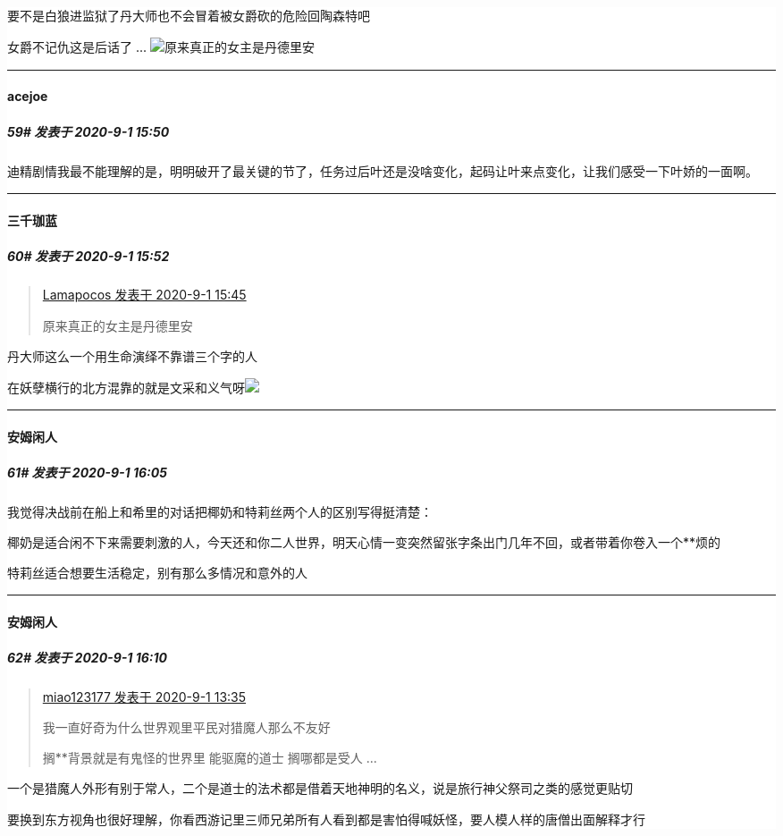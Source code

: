 要不是白狼进监狱了丹大师也不会冒着被女爵砍的危险回陶森特吧

女爵不记仇这是后话了 ...</blockquote>
<img src="https://static.saraba1st.com/image/smiley/face2017/018.png" referrerpolicy="no-referrer">原来真正的女主是丹德里安


-----

####  acejoe  
##### 59#       发表于 2020-9-1 15:50


迪精剧情我最不能理解的是，明明破开了最关键的节了，任务过后叶还是没啥变化，起码让叶来点变化，让我们感受一下叶娇的一面啊。


-----

####  三千珈蓝  
##### 60#       发表于 2020-9-1 15:52


<blockquote><a href="httphttps://bbs.saraba1st.com/2b/forum.php?mod=redirect&amp;goto=findpost&amp;pid=48611450&amp;ptid=1957590" target="_blank">Lamapocos 发表于 2020-9-1 15:45</a>

原来真正的女主是丹德里安</blockquote>
丹大师这么一个用生命演绎不靠谱三个字的人

在妖孽横行的北方混靠的就是文采和义气呀<img src="https://static.saraba1st.com/image/smiley/face2017/067.png" referrerpolicy="no-referrer">


-----

####  安姆闲人  
##### 61#       发表于 2020-9-1 16:05


我觉得决战前在船上和希里的对话把椰奶和特莉丝两个人的区别写得挺清楚：

椰奶是适合闲不下来需要刺激的人，今天还和你二人世界，明天心情一变突然留张字条出门几年不回，或者带着你卷入一个**烦的

特莉丝适合想要生活稳定，别有那么多情况和意外的人


-----

####  安姆闲人  
##### 62#       发表于 2020-9-1 16:10


<blockquote><a href="httphttps://bbs.saraba1st.com/2b/forum.php?mod=redirect&amp;goto=findpost&amp;pid=48610493&amp;ptid=1957590" target="_blank">miao123177 发表于 2020-9-1 13:35</a>

我一直好奇为什么世界观里平民对猎魔人那么不友好

搁**背景就是有鬼怪的世界里 能驱魔的道士 搁哪都是受人 ...</blockquote>
一个是猎魔人外形有别于常人，二个是道士的法术都是借着天地神明的名义，说是旅行神父祭司之类的感觉更贴切


要换到东方视角也很好理解，你看西游记里三师兄弟所有人看到都是害怕得喊妖怪，要人模人样的唐僧出面解释才行
